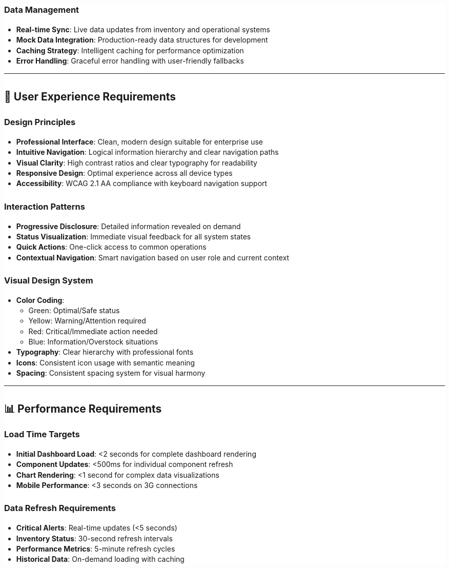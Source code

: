 ### Data Management
- **Real-time Sync**: Live data updates from inventory and operational systems
- **Mock Data Integration**: Production-ready data structures for development
- **Caching Strategy**: Intelligent caching for performance optimization
- **Error Handling**: Graceful error handling with user-friendly fallbacks

---

## 🎨 User Experience Requirements

### Design Principles
- **Professional Interface**: Clean, modern design suitable for enterprise use
- **Intuitive Navigation**: Logical information hierarchy and clear navigation paths
- **Visual Clarity**: High contrast ratios and clear typography for readability
- **Responsive Design**: Optimal experience across all device types
- **Accessibility**: WCAG 2.1 AA compliance with keyboard navigation support

### Interaction Patterns
- **Progressive Disclosure**: Detailed information revealed on demand
- **Status Visualization**: Immediate visual feedback for all system states
- **Quick Actions**: One-click access to common operations
- **Contextual Navigation**: Smart navigation based on user role and current context

### Visual Design System
- **Color Coding**: 
  - Green: Optimal/Safe status
  - Yellow: Warning/Attention required
  - Red: Critical/Immediate action needed
  - Blue: Information/Overstock situations
- **Typography**: Clear hierarchy with professional fonts
- **Icons**: Consistent icon usage with semantic meaning
- **Spacing**: Consistent spacing system for visual harmony

---

## 📊 Performance Requirements

### Load Time Targets
- **Initial Dashboard Load**: <2 seconds for complete dashboard rendering
- **Component Updates**: <500ms for individual component refresh
- **Chart Rendering**: <1 second for complex data visualizations
- **Mobile Performance**: <3 seconds on 3G connections

### Data Refresh Requirements
- **Critical Alerts**: Real-time updates (<5 seconds)
- **Inventory Status**: 30-second refresh intervals
- **Performance Metrics**: 5-minute refresh cycles
- **Historical Data**: On-demand loading with caching
